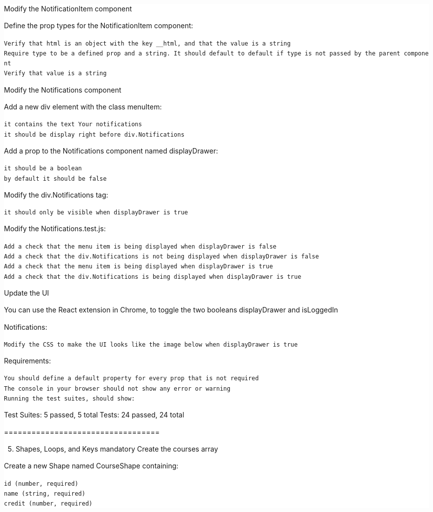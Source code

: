 Modify the NotificationItem component

Define the prop types for the NotificationItem component:

    Verify that html is an object with the key __html, and that the value is a string
    Require type to be a defined prop and a string. It should default to default if type is not passed by the parent component
    Verify that value is a string

Modify the Notifications component

Add a new div element with the class menuItem:

    it contains the text Your notifications
    it should be display right before div.Notifications

Add a prop to the Notifications component named displayDrawer:

    it should be a boolean
    by default it should be false

Modify the div.Notifications tag:

    it should only be visible when displayDrawer is true

Modify the Notifications.test.js:

    Add a check that the menu item is being displayed when displayDrawer is false
    Add a check that the div.Notifications is not being displayed when displayDrawer is false
    Add a check that the menu item is being displayed when displayDrawer is true
    Add a check that the div.Notifications is being displayed when displayDrawer is true

Update the UI

You can use the React extension in Chrome, to toggle the two booleans displayDrawer and isLoggedIn

Notifications:

    Modify the CSS to make the UI looks like the image below when displayDrawer is true

Requirements:

    You should define a default property for every prop that is not required
    The console in your browser should not show any error or warning
    Running the test suites, should show:

Test Suites: 5 passed, 5 total
Tests: 24 passed, 24 total

==================================

5. Shapes, Loops, and Keys
mandatory
Create the courses array

Create a new Shape named CourseShape containing:

    id (number, required)
    name (string, required)
    credit (number, required)
